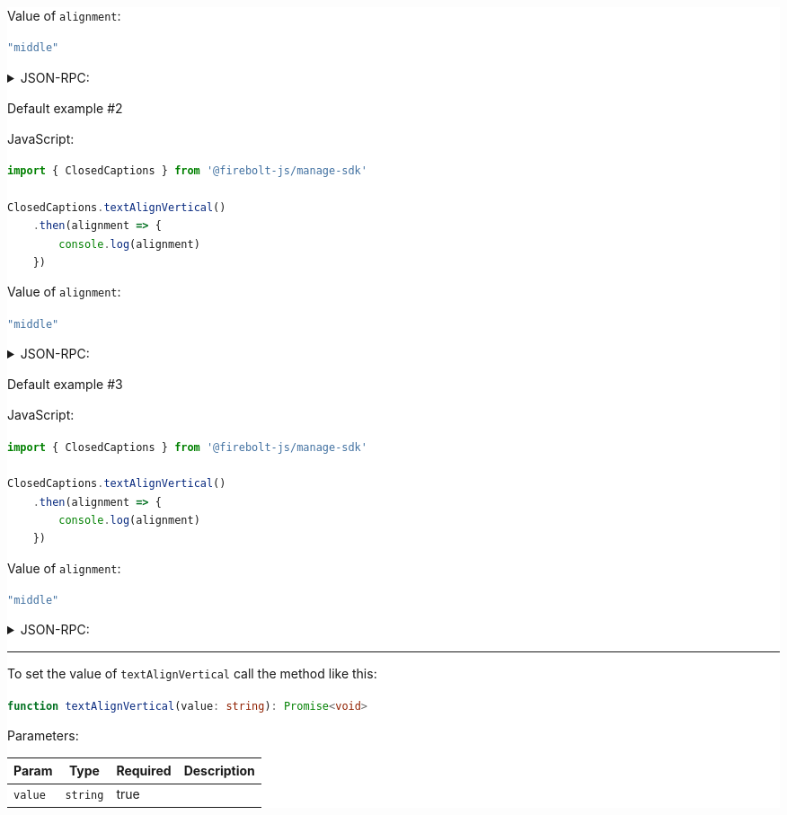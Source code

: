 Value of `alignment`:

```javascript
"middle"
```
<details markdown="1" ><summary>JSON-RPC:</summary></details>

Default example #2

JavaScript:

```javascript
import { ClosedCaptions } from '@firebolt-js/manage-sdk'

ClosedCaptions.textAlignVertical()
    .then(alignment => {
        console.log(alignment)
    })
```

Value of `alignment`:

```javascript
"middle"
```
<details markdown="1" ><summary>JSON-RPC:</summary></details>

Default example #3

JavaScript:

```javascript
import { ClosedCaptions } from '@firebolt-js/manage-sdk'

ClosedCaptions.textAlignVertical()
    .then(alignment => {
        console.log(alignment)
    })
```

Value of `alignment`:

```javascript
"middle"
```
<details markdown="1" ><summary>JSON-RPC:</summary></details>


---

To set the value of `textAlignVertical` call the method like this:

```typescript
function textAlignVertical(value: string): Promise<void>
```

Parameters:

| Param                  | Type                 | Required                 | Description                 |
| ---------------------- | -------------------- | ------------------------ | ----------------------- |
| `value` | `string` | true |   |
